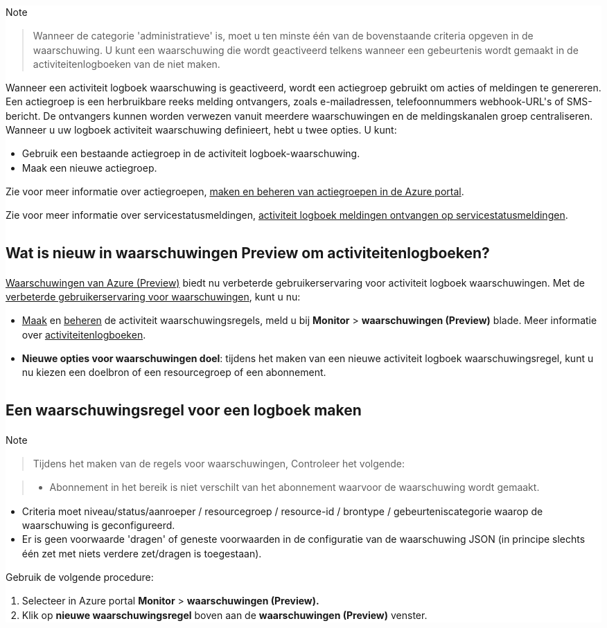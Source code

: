 >[!NOTE]

> Wanneer de categorie 'administratieve' is, moet u ten minste één van de bovenstaande criteria opgeven in de waarschuwing. U kunt een waarschuwing die wordt geactiveerd telkens wanneer een gebeurtenis wordt gemaakt in de activiteitenlogboeken van de niet maken.
>

Wanneer een activiteit logboek waarschuwing is geactiveerd, wordt een actiegroep gebruikt om acties of meldingen te genereren. Een actiegroep is een herbruikbare reeks melding ontvangers, zoals e-mailadressen, telefoonnummers webhook-URL's of SMS-bericht. De ontvangers kunnen worden verwezen vanuit meerdere waarschuwingen en de meldingskanalen groep centraliseren. Wanneer u uw logboek activiteit waarschuwing definieert, hebt u twee opties. U kunt:

* Gebruik een bestaande actiegroep in de activiteit logboek-waarschuwing.
* Maak een nieuwe actiegroep.

Zie voor meer informatie over actiegroepen, [maken en beheren van actiegroepen in de Azure portal](monitoring-action-groups.md).

Zie voor meer informatie over servicestatusmeldingen, [activiteit logboek meldingen ontvangen op servicestatusmeldingen](monitoring-activity-log-alerts-on-service-notifications.md).


## <a name="whats-new-in-alerts-preview-for-activity-logs"></a>Wat is nieuw in waarschuwingen Preview om activiteitenlogboeken?

[Waarschuwingen van Azure (Preview)](monitoring-overview-unified-alerts.md) biedt nu verbeterde gebruikerservaring voor activiteit logboek waarschuwingen. Met de [verbeterde gebruikerservaring voor waarschuwingen](monitoring-overview-unified-alerts.md), kunt u nu:

- [Maak](#create-an-alert-rule-for-an-activity-log) en [beheren](#view-and-manage-activity-log-alert-rules) de activiteit waarschuwingsregels, meld u bij **Monitor** > **waarschuwingen (Preview)** blade. Meer informatie over [activiteitenlogboeken](monitoring-overview-activity-logs.md).

- **Nieuwe opties voor waarschuwingen doel**: tijdens het maken van een nieuwe activiteit logboek waarschuwingsregel, kunt u nu kiezen een doelbron of een resourcegroep of een abonnement.


## <a name="create-an-alert-rule-for-an-activity-log"></a>Een waarschuwingsregel voor een logboek maken

> [!NOTE]

>  Tijdens het maken van de regels voor waarschuwingen, Controleer het volgende:

> - Abonnement in het bereik is niet verschilt van het abonnement waarvoor de waarschuwing wordt gemaakt.
- Criteria moet niveau/status/aanroeper / resourcegroep / resource-id / brontype / gebeurteniscategorie waarop de waarschuwing is geconfigureerd.
- Er is geen voorwaarde 'dragen' of geneste voorwaarden in de configuratie van de waarschuwing JSON (in principe slechts één zet met niets verdere zet/dragen is toegestaan).


Gebruik de volgende procedure:

1. Selecteer in Azure portal **Monitor** > **waarschuwingen (Preview).**
2. Klik op **nieuwe waarschuwingsregel** boven aan de **waarschuwingen (Preview)** venster.
